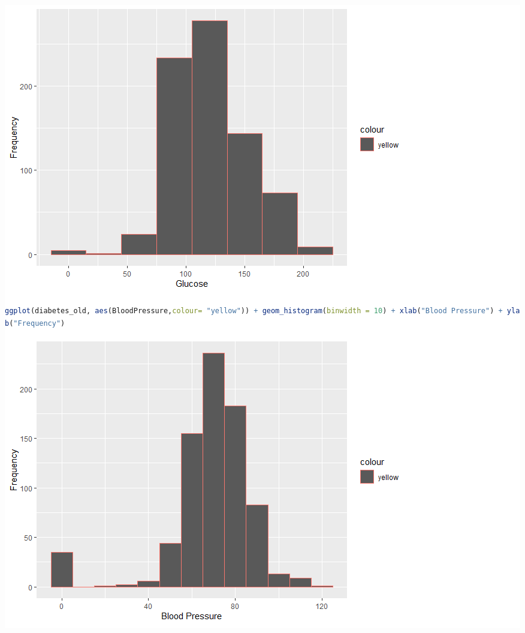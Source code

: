 ![](code_files/figure-gfm/unnamed-chunk-4-2.png)

``` r
ggplot(diabetes_old, aes(BloodPressure,colour= "yellow")) + geom_histogram(binwidth = 10) + xlab("Blood Pressure") + ylab("Frequency")
```

![](code_files/figure-gfm/unnamed-chunk-4-3.png)
